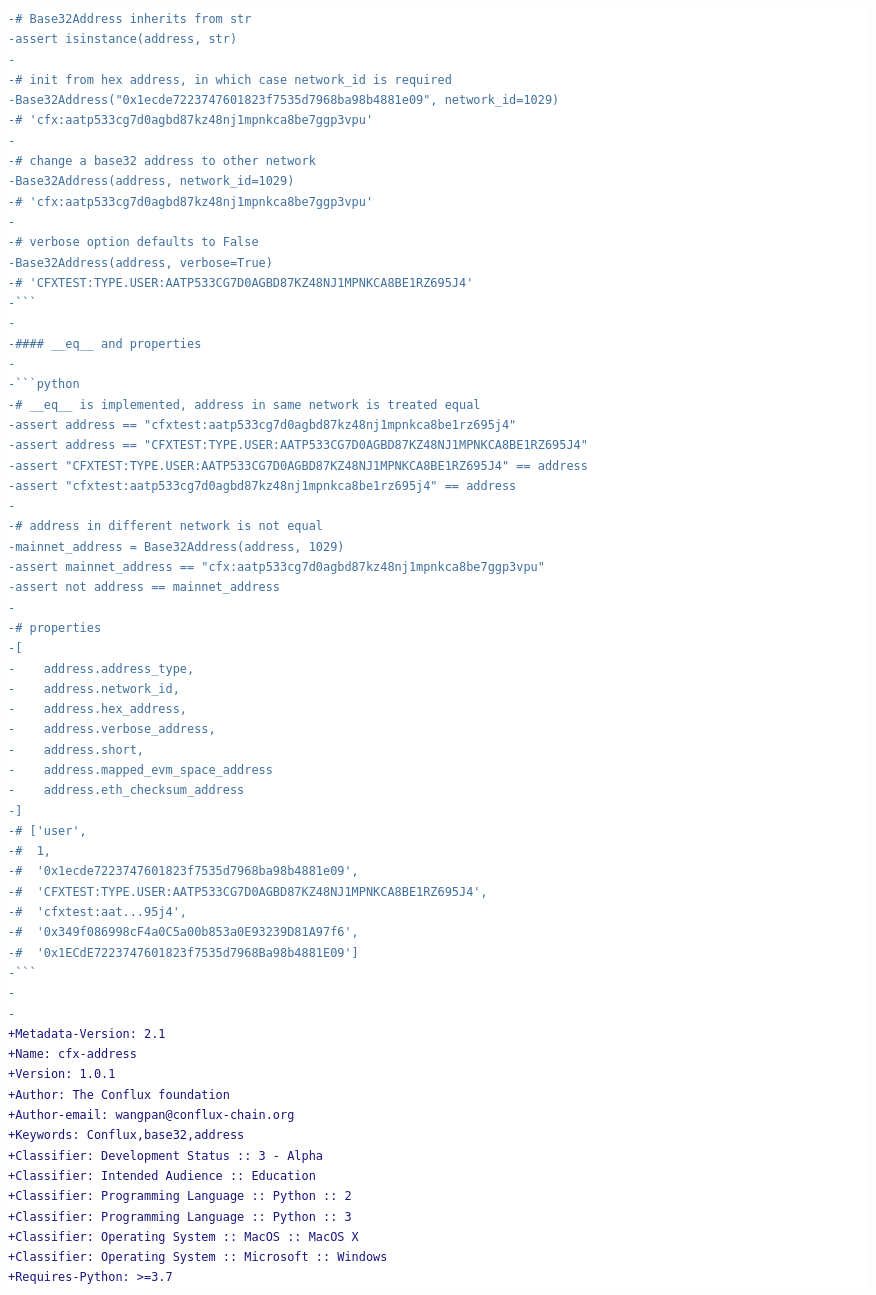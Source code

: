 ```diff
-# Base32Address inherits from str
-assert isinstance(address, str)
-
-# init from hex address, in which case network_id is required
-Base32Address("0x1ecde7223747601823f7535d7968ba98b4881e09", network_id=1029)
-# 'cfx:aatp533cg7d0agbd87kz48nj1mpnkca8be7ggp3vpu'
-
-# change a base32 address to other network
-Base32Address(address, network_id=1029)
-# 'cfx:aatp533cg7d0agbd87kz48nj1mpnkca8be7ggp3vpu'
-
-# verbose option defaults to False
-Base32Address(address, verbose=True)
-# 'CFXTEST:TYPE.USER:AATP533CG7D0AGBD87KZ48NJ1MPNKCA8BE1RZ695J4'
-```
-
-#### __eq__ and properties
-
-```python
-# __eq__ is implemented, address in same network is treated equal
-assert address == "cfxtest:aatp533cg7d0agbd87kz48nj1mpnkca8be1rz695j4"
-assert address == "CFXTEST:TYPE.USER:AATP533CG7D0AGBD87KZ48NJ1MPNKCA8BE1RZ695J4"
-assert "CFXTEST:TYPE.USER:AATP533CG7D0AGBD87KZ48NJ1MPNKCA8BE1RZ695J4" == address
-assert "cfxtest:aatp533cg7d0agbd87kz48nj1mpnkca8be1rz695j4" == address
-
-# address in different network is not equal
-mainnet_address = Base32Address(address, 1029)
-assert mainnet_address == "cfx:aatp533cg7d0agbd87kz48nj1mpnkca8be7ggp3vpu"
-assert not address == mainnet_address
-
-# properties
-[
-    address.address_type,
-    address.network_id,
-    address.hex_address,
-    address.verbose_address,
-    address.short,
-    address.mapped_evm_space_address
-    address.eth_checksum_address
-]
-# ['user',
-#  1,
-#  '0x1ecde7223747601823f7535d7968ba98b4881e09',
-#  'CFXTEST:TYPE.USER:AATP533CG7D0AGBD87KZ48NJ1MPNKCA8BE1RZ695J4',
-#  'cfxtest:aat...95j4',
-#  '0x349f086998cF4a0C5a00b853a0E93239D81A97f6',
-#  '0x1ECdE7223747601823f7535d7968Ba98b4881E09']
-```
-
-
+Metadata-Version: 2.1
+Name: cfx-address
+Version: 1.0.1
+Author: The Conflux foundation
+Author-email: wangpan@conflux-chain.org
+Keywords: Conflux,base32,address
+Classifier: Development Status :: 3 - Alpha
+Classifier: Intended Audience :: Education
+Classifier: Programming Language :: Python :: 2
+Classifier: Programming Language :: Python :: 3
+Classifier: Operating System :: MacOS :: MacOS X
+Classifier: Operating System :: Microsoft :: Windows
+Requires-Python: >=3.7
```